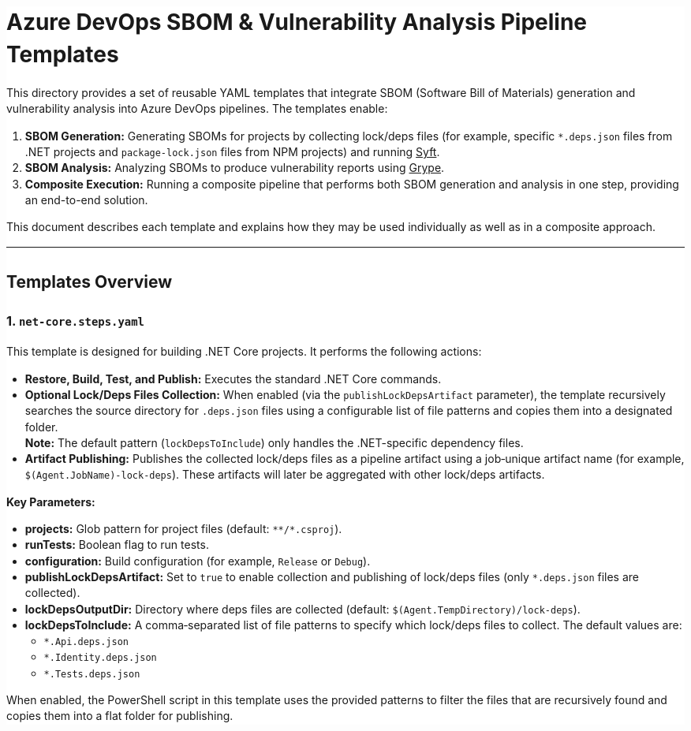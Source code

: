 # Azure DevOps SBOM & Vulnerability Analysis Pipeline Templates

This directory provides a set of reusable YAML templates that integrate SBOM (Software Bill of Materials) generation and vulnerability analysis into Azure DevOps pipelines. The templates enable:

1. **SBOM Generation:** Generating SBOMs for projects by collecting lock/deps files (for example, specific `*.deps.json` files from .NET projects and `package-lock.json` files from NPM projects) and running [Syft](https://github.com/anchore/syft).
2. **SBOM Analysis:** Analyzing SBOMs to produce vulnerability reports using [Grype](https://github.com/anchore/grype).
3. **Composite Execution:** Running a composite pipeline that performs both SBOM generation and analysis in one step, providing an end-to-end solution.

This document describes each template and explains how they may be used individually as well as in a composite approach.

---

## Templates Overview

### 1. `net-core.steps.yaml`

This template is designed for building .NET Core projects. It performs the following actions:

- **Restore, Build, Test, and Publish:** Executes the standard .NET Core commands.
- **Optional Lock/Deps Files Collection:** When enabled (via the `publishLockDepsArtifact` parameter), the template recursively searches the source directory for `.deps.json` files using a configurable list of file patterns and copies them into a designated folder.  
  **Note:** The default pattern (`lockDepsToInclude`) only handles the .NET-specific dependency files.
- **Artifact Publishing:** Publishes the collected lock/deps files as a pipeline artifact using a job‑unique artifact name (for example, `$(Agent.JobName)-lock-deps`). These artifacts will later be aggregated with other lock/deps artifacts.

**Key Parameters:**

- **projects:** Glob pattern for project files (default: `**/*.csproj`).
- **runTests:** Boolean flag to run tests.
- **configuration:** Build configuration (for example, `Release` or `Debug`).
- **publishLockDepsArtifact:** Set to `true` to enable collection and publishing of lock/deps files (only `*.deps.json` files are collected).
- **lockDepsOutputDir:** Directory where deps files are collected (default: `$(Agent.TempDirectory)/lock-deps`).
- **lockDepsToInclude:** A comma‑separated list of file patterns to specify which lock/deps files to collect. The default values are:
  - `*.Api.deps.json`
  - `*.Identity.deps.json`
  - `*.Tests.deps.json`

When enabled, the PowerShell script in this template uses the provided patterns to filter the files that are recursively found and copies them into a flat folder for publishing.
